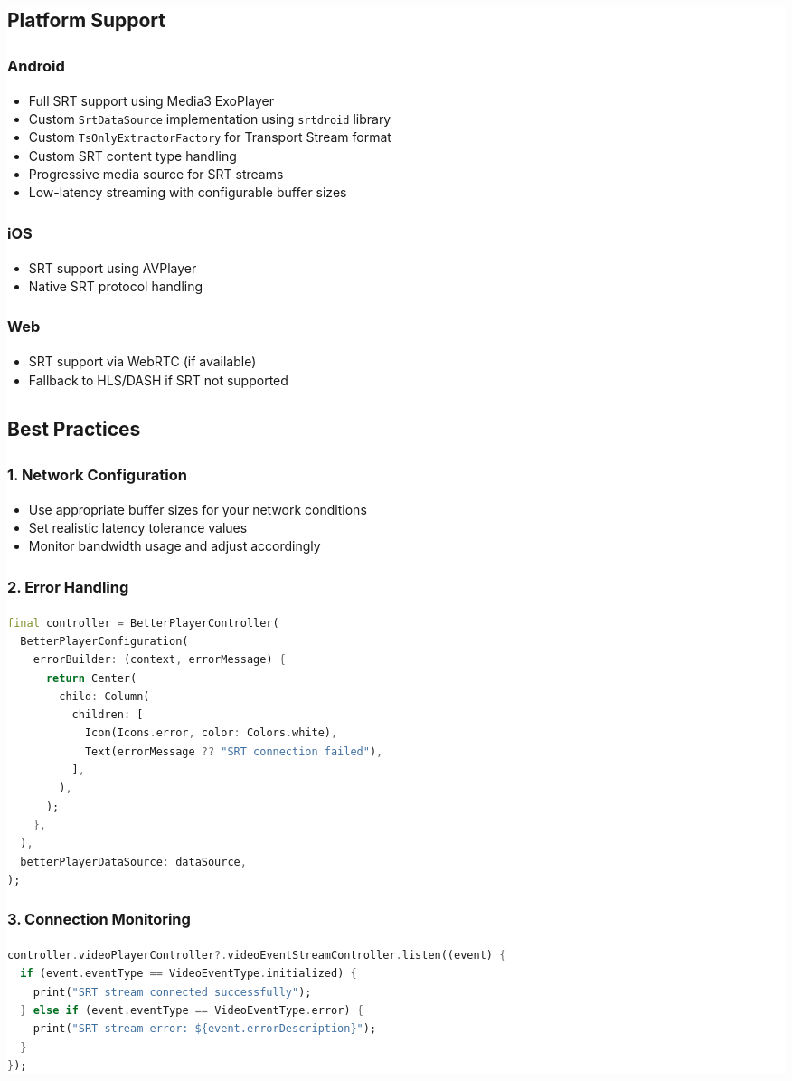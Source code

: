 ## Platform Support

### Android
- Full SRT support using Media3 ExoPlayer
- Custom `SrtDataSource` implementation using `srtdroid` library
- Custom `TsOnlyExtractorFactory` for Transport Stream format
- Custom SRT content type handling
- Progressive media source for SRT streams
- Low-latency streaming with configurable buffer sizes

### iOS
- SRT support using AVPlayer
- Native SRT protocol handling

### Web
- SRT support via WebRTC (if available)
- Fallback to HLS/DASH if SRT not supported

## Best Practices

### 1. Network Configuration
- Use appropriate buffer sizes for your network conditions
- Set realistic latency tolerance values
- Monitor bandwidth usage and adjust accordingly

### 2. Error Handling
```dart
final controller = BetterPlayerController(
  BetterPlayerConfiguration(
    errorBuilder: (context, errorMessage) {
      return Center(
        child: Column(
          children: [
            Icon(Icons.error, color: Colors.white),
            Text(errorMessage ?? "SRT connection failed"),
          ],
        ),
      );
    },
  ),
  betterPlayerDataSource: dataSource,
);
```

### 3. Connection Monitoring
```dart
controller.videoPlayerController?.videoEventStreamController.listen((event) {
  if (event.eventType == VideoEventType.initialized) {
    print("SRT stream connected successfully");
  } else if (event.eventType == VideoEventType.error) {
    print("SRT stream error: ${event.errorDescription}");
  }
});
```
